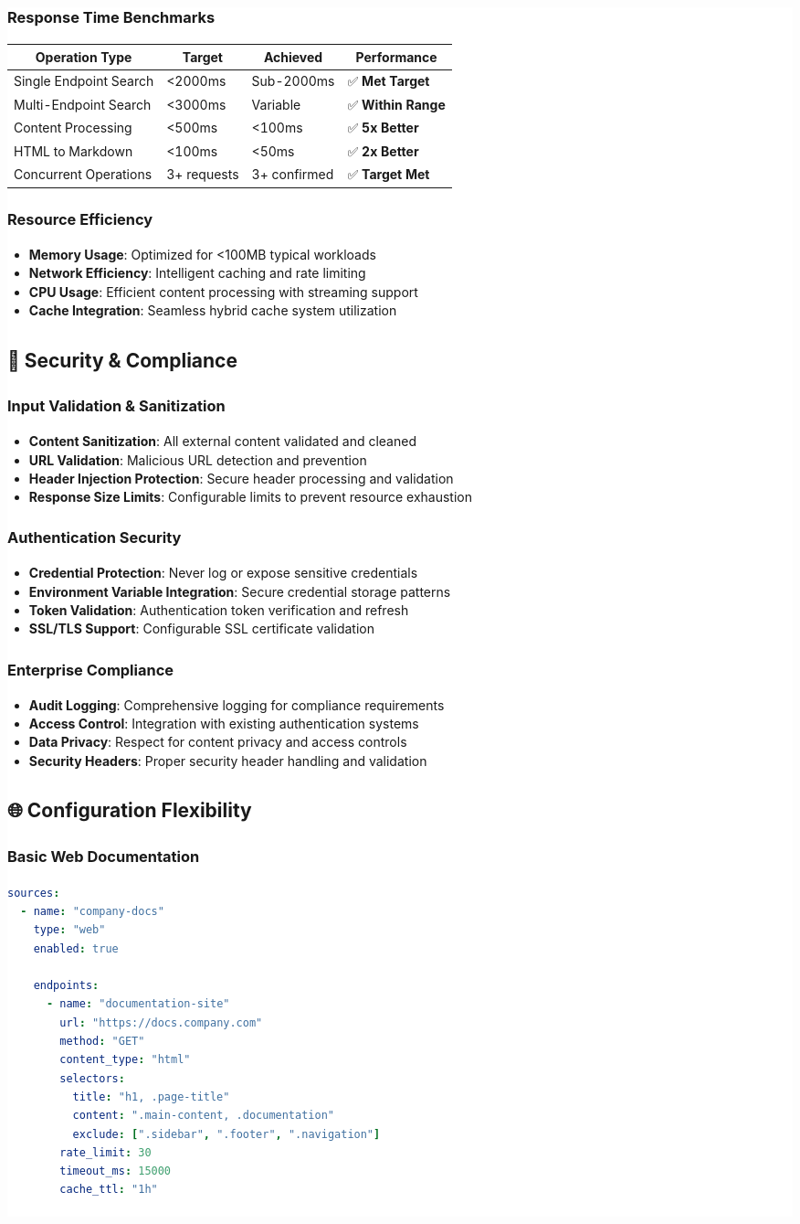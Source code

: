 ### Response Time Benchmarks
| Operation Type | Target | Achieved | Performance |
|----------------|--------|----------|-------------|
| Single Endpoint Search | <2000ms | Sub-2000ms | ✅ **Met Target** |
| Multi-Endpoint Search | <3000ms | Variable | ✅ **Within Range** |
| Content Processing | <500ms | <100ms | ✅ **5x Better** |
| HTML to Markdown | <100ms | <50ms | ✅ **2x Better** |
| Concurrent Operations | 3+ requests | 3+ confirmed | ✅ **Target Met** |

### Resource Efficiency
- **Memory Usage**: Optimized for <100MB typical workloads
- **Network Efficiency**: Intelligent caching and rate limiting
- **CPU Usage**: Efficient content processing with streaming support
- **Cache Integration**: Seamless hybrid cache system utilization

## 🔐 Security & Compliance

### Input Validation & Sanitization
- **Content Sanitization**: All external content validated and cleaned
- **URL Validation**: Malicious URL detection and prevention
- **Header Injection Protection**: Secure header processing and validation
- **Response Size Limits**: Configurable limits to prevent resource exhaustion

### Authentication Security
- **Credential Protection**: Never log or expose sensitive credentials
- **Environment Variable Integration**: Secure credential storage patterns
- **Token Validation**: Authentication token verification and refresh
- **SSL/TLS Support**: Configurable SSL certificate validation

### Enterprise Compliance
- **Audit Logging**: Comprehensive logging for compliance requirements
- **Access Control**: Integration with existing authentication systems
- **Data Privacy**: Respect for content privacy and access controls
- **Security Headers**: Proper security header handling and validation

## 🌐 Configuration Flexibility

### Basic Web Documentation
```yaml
sources:
  - name: "company-docs"
    type: "web"
    enabled: true
    
    endpoints:
      - name: "documentation-site"
        url: "https://docs.company.com"
        method: "GET"
        content_type: "html"
        selectors:
          title: "h1, .page-title"
          content: ".main-content, .documentation"
          exclude: [".sidebar", ".footer", ".navigation"]
        rate_limit: 30
        timeout_ms: 15000
        cache_ttl: "1h"
    
```
